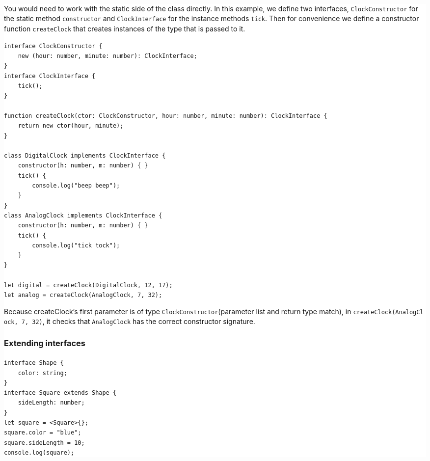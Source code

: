 
You would need to work with the static side of the class directly. In this example, we define two interfaces, `ClockConstructor` for the static method `constructor` and `ClockInterface` for the instance methods `tick`. Then for convenience we define a constructor function `createClock` that creates instances of the type that is passed to it.


```
interface ClockConstructor {
    new (hour: number, minute: number): ClockInterface;
}
interface ClockInterface {
    tick();
}

function createClock(ctor: ClockConstructor, hour: number, minute: number): ClockInterface {
    return new ctor(hour, minute);
}

class DigitalClock implements ClockInterface {
    constructor(h: number, m: number) { }
    tick() {
        console.log("beep beep");
    }
}
class AnalogClock implements ClockInterface {
    constructor(h: number, m: number) { }
    tick() {
        console.log("tick tock");
    }
}

let digital = createClock(DigitalClock, 12, 17);
let analog = createClock(AnalogClock, 7, 32);
```


Because createClock’s first parameter is of type `ClockConstructor`(parameter list and return type match), in `createClock(AnalogClock, 7, 32)`, it checks that `AnalogClock` has the correct constructor signature.


### Extending interfaces


```
interface Shape {
    color: string;
}
interface Square extends Shape {
    sideLength: number;
}
let square = <Square>{};
square.color = "blue";
square.sideLength = 10;
console.log(square);
```
